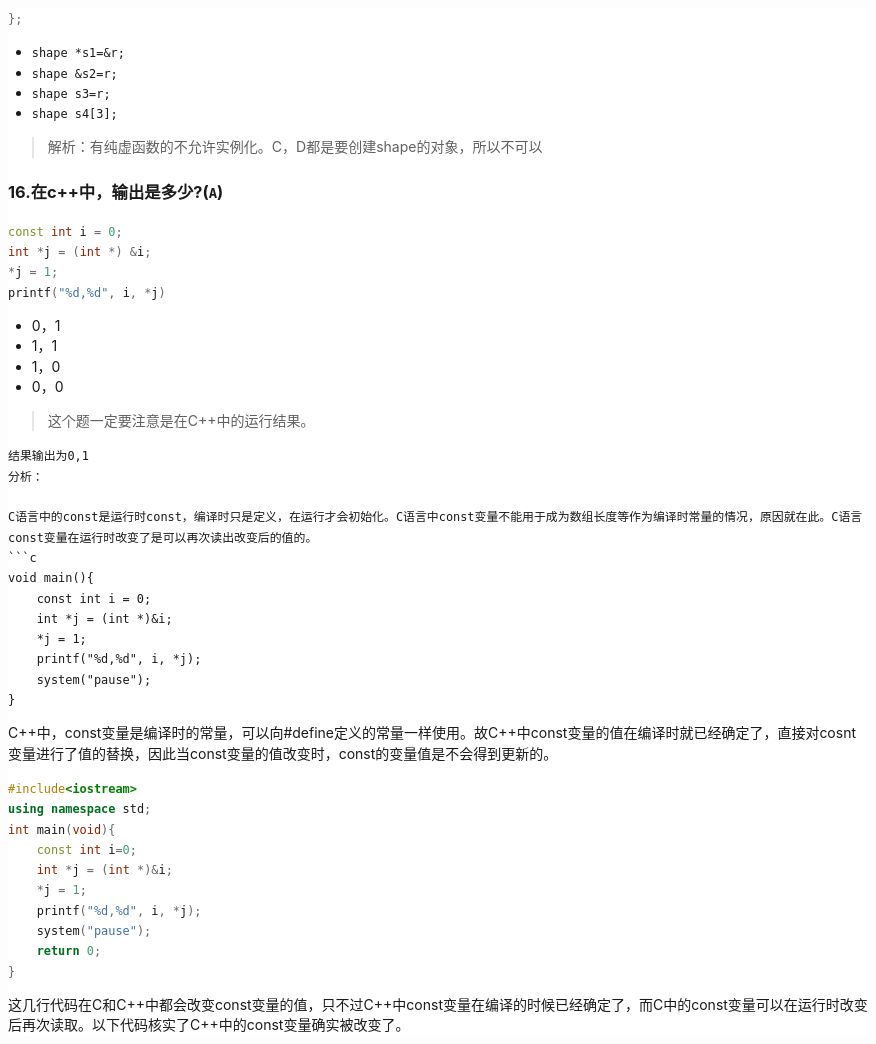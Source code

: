 ```cpp
};
```

+ `shape *s1=&r;`
+ `shape &s2=r;`
+ `shape s3=r;`
+ `shape s4[3];`

> 解析：有纯虚函数的不允许实例化。C，D都是要创建shape的对象，所以不可以

### 16.在c++中，输出是多少?(`A`)
```cpp
const int i = 0; 
int *j = (int *) &i; 
*j = 1; 
printf("%d,%d", i, *j)
```

+ 0，1
+ 1，1
+ 1，0
+ 0，0

> 这个题一定要注意是在C++中的运行结果。

```txt
结果输出为0,1
分析：

C语言中的const是运行时const，编译时只是定义，在运行才会初始化。C语言中const变量不能用于成为数组长度等作为编译时常量的情况，原因就在此。C语言const变量在运行时改变了是可以再次读出改变后的值的。
```c
void main(){
    const int i = 0;
    int *j = (int *)&i;
    *j = 1;
    printf("%d,%d", i, *j);
    system("pause");
}
```

C++中，const变量是编译时的常量，可以向#define定义的常量一样使用。故C++中const变量的值在编译时就已经确定了，直接对cosnt变量进行了值的替换，因此当const变量的值改变时，const的变量值是不会得到更新的。

```cpp
#include<iostream>
using namespace std;
int main(void){
	const int i=0;
	int *j = (int *)&i;
	*j = 1;
	printf("%d,%d", i, *j);
	system("pause");
	return 0;
}
```
这几行代码在C和C++中都会改变const变量的值，只不过C++中const变量在编译的时候已经确定了，而C中的const变量可以在运行时改变后再次读取。以下代码核实了C++中的const变量确实被改变了。
